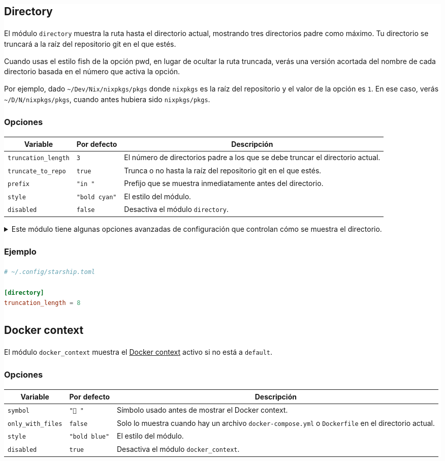 ## Directory

El módulo `directory` muestra la ruta hasta el directorio actual, mostrando tres directorios padre como máximo. Tu directorio se truncará a la raíz del repositorio git en el que estés.

Cuando usas el estilo fish de la opción pwd, en lugar de ocultar la ruta truncada, verás una versión acortada del nombre de cada directorio basada en el número que activa la opción.

Por ejemplo, dado `~/Dev/Nix/nixpkgs/pkgs` donde `nixpkgs` es la raíz del repositorio y el valor de la opción es `1`. En ese caso, verás `~/D/N/nixpkgs/pkgs`, cuando antes hubiera sido `nixpkgs/pkgs`.

### Opciones

| Variable            | Por defecto   | Descripción                                                                    |
| ------------------- | ------------- | ------------------------------------------------------------------------------ |
| `truncation_length` | `3`           | El número de directorios padre a los que se debe truncar el directorio actual. |
| `truncate_to_repo`  | `true`        | Trunca o no hasta la raíz del repositorio git en el que estés.                 |
| `prefix`            | `"in "`       | Prefijo que se muestra inmediatamente antes del directorio.                    |
| `style`             | `"bold cyan"` | El estilo del módulo.                                                          |
| `disabled`          | `false`       | Desactiva el módulo `directory`.                                               |

<details><summary>Este módulo tiene algunas opciones avanzadas de configuración que controlan cómo se muestra el directorio.</summary></details>

### Ejemplo

```toml
# ~/.config/starship.toml

[directory]
truncation_length = 8
```

## Docker context

El módulo `docker_context` muestra el [Docker context](https://docs.docker.com/engine/context/working-with-contexts/) activo si no está a `default`.

### Opciones

| Variable          | Por defecto   | Descripción                                                                                        |
| ----------------- | ------------- | -------------------------------------------------------------------------------------------------- |
| `symbol`          | `"🐳 "`        | Símbolo usado antes de mostrar el Docker context.                                                  |
| `only_with_files` | `false`       | Solo lo muestra cuando hay un archivo `docker-compose.yml` o `Dockerfile` en el directorio actual. |
| `style`           | `"bold blue"` | El estilo del módulo.                                                                              |
| `disabled`        | `true`        | Desactiva el módulo `docker_context`.                                                              |
